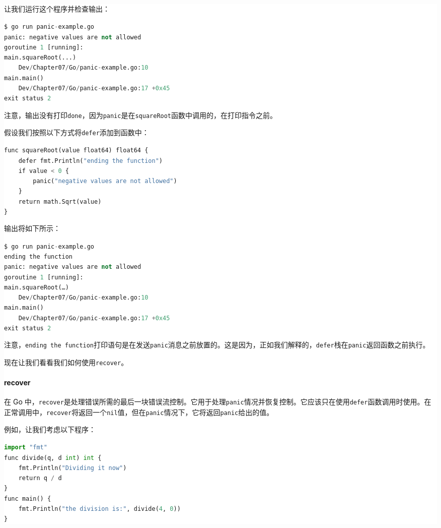 让我们运行这个程序并检查输出：

```py
$ go run panic-example.go
panic: negative values are not allowed
goroutine 1 [running]:
main.squareRoot(...)
    Dev/Chapter07/Go/panic-example.go:10
main.main()
    Dev/Chapter07/Go/panic-example.go:17 +0x45
exit status 2
```

注意，输出没有打印`done`，因为`panic`是在`squareRoot`函数中调用的，在打印指令之前。

假设我们按照以下方式将`defer`添加到函数中：

```py
func squareRoot(value float64) float64 {
    defer fmt.Println("ending the function")
    if value < 0 {
        panic("negative values are not allowed")
    }
    return math.Sqrt(value)
}
```

输出将如下所示：

```py
$ go run panic-example.go
ending the function
panic: negative values are not allowed
goroutine 1 [running]:
main.squareRoot(…)
    Dev/Chapter07/Go/panic-example.go:10
main.main()
    Dev/Chapter07/Go/panic-example.go:17 +0x45
exit status 2
```

注意，`ending the function`打印语句是在发送`panic`消息之前放置的。这是因为，正如我们解释的，`defer`栈在`panic`返回函数之前执行。

现在让我们看看我们如何使用`recover`。

#### recover

在 Go 中，`recover`是处理错误所需的最后一块错误流控制。它用于处理`panic`情况并恢复控制。它应该只在使用`defer`函数调用时使用。在正常调用中，`recover`将返回一个`nil`值，但在`panic`情况下，它将返回`panic`给出的值。

例如，让我们考虑以下程序：

```py
import "fmt"
func divide(q, d int) int {
    fmt.Println("Dividing it now")
    return q / d
}
func main() {
    fmt.Println("the division is:", divide(4, 0))
}
```
